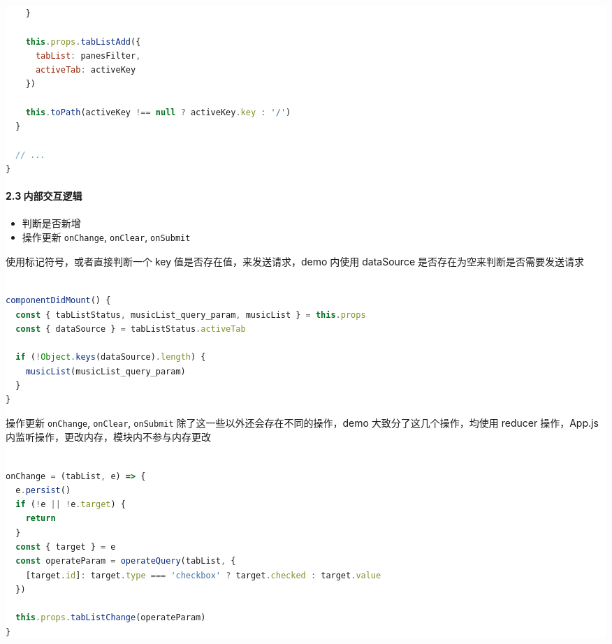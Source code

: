 ```JavaScript
    }

    this.props.tabListAdd({
      tabList: panesFilter,
      activeTab: activeKey
    })

    this.toPath(activeKey !== null ? activeKey.key : '/')
  }

  // ...
}

```


#### 2.3 内部交互逻辑

- 判断是否新增
- 操作更新 `onChange`, `onClear`, `onSubmit`

使用标记符号，或者直接判断一个 key 值是否存在值，来发送请求，demo 内使用 dataSource 是否存在为空来判断是否需要发送请求

```JavaScript

componentDidMount() {
  const { tabListStatus, musicList_query_param, musicList } = this.props
  const { dataSource } = tabListStatus.activeTab

  if (!Object.keys(dataSource).length) {
    musicList(musicList_query_param)
  }
}

```
操作更新 `onChange`, `onClear`, `onSubmit` 除了这一些以外还会存在不同的操作，demo 大致分了这几个操作，均使用 reducer 操作，App.js 内监听操作，更改内存，模块内不参与内存更改

```JavaScript

onChange = (tabList, e) => {
  e.persist()
  if (!e || !e.target) {
    return
  }
  const { target } = e
  const operateParam = operateQuery(tabList, {
    [target.id]: target.type === 'checkbox' ? target.checked : target.value
  })

  this.props.tabListChange(operateParam)
}

```
